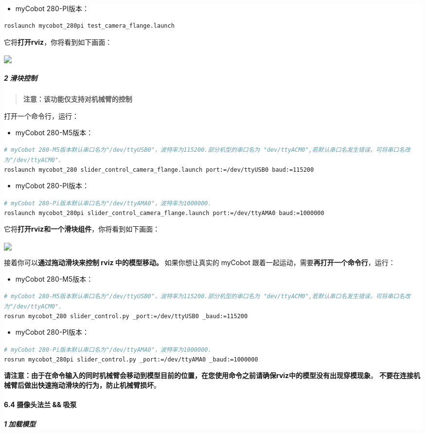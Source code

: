 - myCobot 280-PI版本：

```bash
roslaunch mycobot_280pi test_camera_flange.launch
```

它将**打开rviz**，你将看到如下画面：

<img src =../../../resourse/12-ApplicationBaseROS/12.1.4-15.png
width ="500"  align = "center">

##### 2 滑块控制

> **注意：该功能仅支持对机械臂的控制**

打开一个命令行，运行：

- myCobot 280-M5版本：

```bash
# myCobot 280-M5版本默认串口名为"/dev/ttyUSB0"，波特率为115200.部分机型的串口名为 "dev/ttyACM0",若默认串口名发生错误，可将串口名改为"/dev/ttyACM0".
roslaunch mycobot_280 slider_control_camera_flange.launch port:=/dev/ttyUSB0 baud:=115200
```

- myCobot 280-PI版本：

```bash
# myCobot 280-Pi版本默认串口名为"/dev/ttyAMA0"，波特率为1000000.
roslaunch mycobot_280pi slider_control_camera_flange.launch port:=/dev/ttyAMA0 baud:=1000000
```

它将**打开rviz和一个滑块组件**，你将看到如下画面：

<img src =../../../resourse/12-ApplicationBaseROS/12.1.4-17.png
width ="500"  align = "center">

接着你可以**通过拖动滑块来控制 rviz 中的模型移动。** 如果你想让真实的 myCobot 跟着一起运动，需要**再打开一个命令行**，运行：

- myCobot 280-M5版本：

```bash
# myCobot 280-M5版本默认串口名为"/dev/ttyUSB0"，波特率为115200.部分机型的串口名为 "dev/ttyACM0",若默认串口名发生错误，可将串口名改为"/dev/ttyACM0".
rosrun mycobot_280 slider_control.py _port:=/dev/ttyUSB0 _baud:=115200
```

- myCobot 280-PI版本：

```bash
# myCobot 280-Pi版本默认串口名为"/dev/ttyAMA0"，波特率为1000000.
rosrun mycobot_280pi slider_control.py _port:=/dev/ttyAMA0 _baud:=1000000
```

**请注意：由于在命令输入的同时机械臂会移动到模型目前的位置，在您使用命令之前请确保rviz中的模型没有出现穿模现象**。
**不要在连接机械臂后做出快速拖动滑块的行为，防止机械臂损坏**。

#### 6.4 摄像头法兰 && 吸泵

##### 1 加载模型
